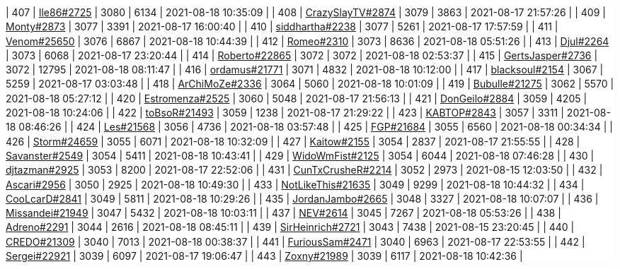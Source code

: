 | 407 | [Ile86#2725](eu.diablo3.com/en-us/profile/Ile86-2725/)                   |      3080      |       6134        | 2021-08-18 10:35:09 |
| 408 | [CrazySlayTV#2874](eu.diablo3.com/en-us/profile/CrazySlayTV-2874/)       |      3079      |       3863        | 2021-08-17 21:57:26 |
| 409 | [Monty#2873](eu.diablo3.com/en-us/profile/Monty-2873/)                   |      3077      |       3391        | 2021-08-17 16:00:40 |
| 410 | [siddhartha#2238](eu.diablo3.com/en-us/profile/siddhartha-2238/)         |      3077      |       5261        | 2021-08-17 17:57:59 |
| 411 | [Venom#25650](eu.diablo3.com/en-us/profile/Venom-25650/)                 |      3076      |       6867        | 2021-08-18 10:44:39 |
| 412 | [Romeo#2310](eu.diablo3.com/en-us/profile/Romeo-2310/)                   |      3073      |       8636        | 2021-08-18 05:51:26 |
| 413 | [Djul#2264](eu.diablo3.com/en-us/profile/Djul-2264/)                     |      3073      |       6068        | 2021-08-17 23:20:44 |
| 414 | [Roberto#22865](eu.diablo3.com/en-us/profile/Roberto-22865/)             |      3072      |       3072        | 2021-08-18 02:53:37 |
| 415 | [GertsJasper#2736](eu.diablo3.com/en-us/profile/GertsJasper-2736/)       |      3072      |       12795       | 2021-08-18 08:11:47 |
| 416 | [ordamus#21771](eu.diablo3.com/en-us/profile/ordamus-21771/)             |      3071      |       4832        | 2021-08-18 10:12:00 |
| 417 | [blacksoul#2154](eu.diablo3.com/en-us/profile/blacksoul-2154/)           |      3067      |       5259        | 2021-08-17 03:03:48 |
| 418 | [ArChiMoZe#2336](eu.diablo3.com/en-us/profile/ArChiMoZe-2336/)           |      3064      |       5060        | 2021-08-18 10:01:09 |
| 419 | [Bubulle#21275](eu.diablo3.com/en-us/profile/Bubulle-21275/)             |      3062      |       5570        | 2021-08-18 05:27:12 |
| 420 | [Estromenza#2525](eu.diablo3.com/en-us/profile/Estromenza-2525/)         |      3060      |       5048        | 2021-08-17 21:56:13 |
| 421 | [DonGeilo#2884](eu.diablo3.com/en-us/profile/DonGeilo-2884/)             |      3059      |       4205        | 2021-08-18 10:24:06 |
| 422 | [toBsoR#21493](eu.diablo3.com/en-us/profile/toBsoR-21493/)               |      3059      |       1238        | 2021-08-17 21:29:22 |
| 423 | [KABTOP#2843](eu.diablo3.com/en-us/profile/KABTOP-2843/)                 |      3057      |       3311        | 2021-08-18 08:46:26 |
| 424 | [Les#21568](eu.diablo3.com/en-us/profile/Les-21568/)                     |      3056      |       4736        | 2021-08-18 03:57:48 |
| 425 | [FGP#21684](eu.diablo3.com/en-us/profile/FGP-21684/)                     |      3055      |       6560        | 2021-08-18 00:34:34 |
| 426 | [Storm#24659](eu.diablo3.com/en-us/profile/Storm-24659/)                 |      3055      |       6071        | 2021-08-18 10:32:09 |
| 427 | [Kaitow#2155](eu.diablo3.com/en-us/profile/Kaitow-2155/)                 |      3054      |       2837        | 2021-08-17 21:55:55 |
| 428 | [Savanster#2549](eu.diablo3.com/en-us/profile/Savanster-2549/)           |      3054      |       5411        | 2021-08-18 10:43:41 |
| 429 | [WidoWmFist#2125](eu.diablo3.com/en-us/profile/WidoWmFist-2125/)         |      3054      |       6044        | 2021-08-18 07:46:28 |
| 430 | [djtazman#2925](eu.diablo3.com/en-us/profile/djtazman-2925/)             |      3053      |       8200        | 2021-08-17 22:52:06 |
| 431 | [CunTxCrusheR#2214](eu.diablo3.com/en-us/profile/CunTxCrusheR-2214/)     |      3052      |       2973        | 2021-08-15 12:03:50 |
| 432 | [Ascari#2956](eu.diablo3.com/en-us/profile/Ascari-2956/)                 |      3050      |       2925        | 2021-08-18 10:49:30 |
| 433 | [NotLikeThis#21635](eu.diablo3.com/en-us/profile/NotLikeThis-21635/)     |      3049      |       9299        | 2021-08-18 10:44:32 |
| 434 | [CooLcarD#2841](eu.diablo3.com/en-us/profile/CooLcarD-2841/)             |      3049      |       5811        | 2021-08-18 10:29:26 |
| 435 | [JordanJambo#2665](eu.diablo3.com/en-us/profile/JordanJambo-2665/)       |      3048      |       3327        | 2021-08-18 10:07:07 |
| 436 | [Missandei#21949](eu.diablo3.com/en-us/profile/Missandei-21949/)         |      3047      |       5432        | 2021-08-18 10:03:11 |
| 437 | [NEV#2614](eu.diablo3.com/en-us/profile/NEV-2614/)                       |      3045      |       7267        | 2021-08-18 05:53:26 |
| 438 | [Adreno#2291](eu.diablo3.com/en-us/profile/Adreno-2291/)                 |      3044      |       2616        | 2021-08-18 08:45:11 |
| 439 | [SirHeinrich#2721](eu.diablo3.com/en-us/profile/SirHeinrich-2721/)       |      3043      |       7438        | 2021-08-15 23:20:45 |
| 440 | [CREDO#21309](eu.diablo3.com/en-us/profile/CREDO-21309/)                 |      3040      |       7013        | 2021-08-18 00:38:37 |
| 441 | [FuriousSam#2471](eu.diablo3.com/en-us/profile/FuriousSam-2471/)         |      3040      |       6963        | 2021-08-17 22:53:55 |
| 442 | [Sergei#22921](eu.diablo3.com/en-us/profile/Sergei-22921/)               |      3039      |       6097        | 2021-08-17 19:06:47 |
| 443 | [Zoxny#21989](eu.diablo3.com/en-us/profile/Zoxny-21989/)                 |      3039      |       6117        | 2021-08-18 10:42:36 |
